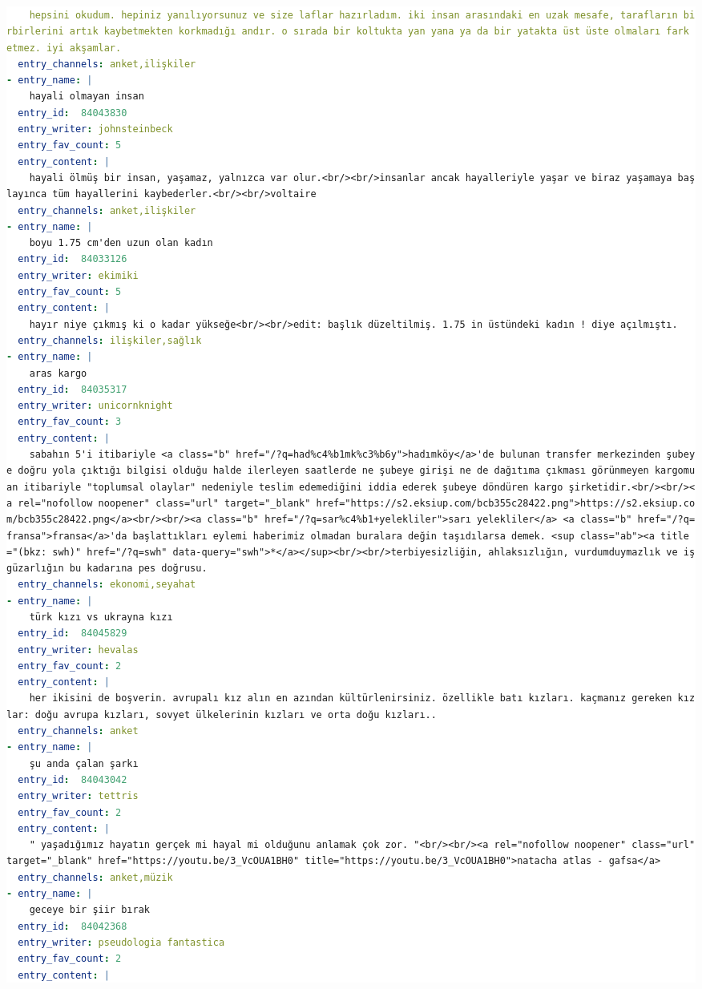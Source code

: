 ```yaml
    hepsini okudum. hepiniz yanılıyorsunuz ve size laflar hazırladım. iki insan arasındaki en uzak mesafe, tarafların birbirlerini artık kaybetmekten korkmadığı andır. o sırada bir koltukta yan yana ya da bir yatakta üst üste olmaları fark etmez. iyi akşamlar.
  entry_channels: anket,ilişkiler
- entry_name: |
    hayali olmayan insan
  entry_id:  84043830
  entry_writer: johnsteinbeck
  entry_fav_count: 5
  entry_content: |
    hayali ölmüş bir insan, yaşamaz, yalnızca var olur.<br/><br/>insanlar ancak hayalleriyle yaşar ve biraz yaşamaya başlayınca tüm hayallerini kaybederler.<br/><br/>voltaire
  entry_channels: anket,ilişkiler
- entry_name: |
    boyu 1.75 cm'den uzun olan kadın
  entry_id:  84033126
  entry_writer: ekimiki
  entry_fav_count: 5
  entry_content: |
    hayır niye çıkmış ki o kadar yükseğe<br/><br/>edit: başlık düzeltilmiş. 1.75 in üstündeki kadın ! diye açılmıştı.
  entry_channels: ilişkiler,sağlık
- entry_name: |
    aras kargo
  entry_id:  84035317
  entry_writer: unicornknight
  entry_fav_count: 3
  entry_content: |
    sabahın 5'i itibariyle <a class="b" href="/?q=had%c4%b1mk%c3%b6y">hadımköy</a>'de bulunan transfer merkezinden şubeye doğru yola çıktığı bilgisi olduğu halde ilerleyen saatlerde ne şubeye girişi ne de dağıtıma çıkması görünmeyen kargomu an itibariyle "toplumsal olaylar" nedeniyle teslim edemediğini iddia ederek şubeye döndüren kargo şirketidir.<br/><br/><a rel="nofollow noopener" class="url" target="_blank" href="https://s2.eksiup.com/bcb355c28422.png">https://s2.eksiup.com/bcb355c28422.png</a><br/><br/><a class="b" href="/?q=sar%c4%b1+yelekliler">sarı yelekliler</a> <a class="b" href="/?q=fransa">fransa</a>'da başlattıkları eylemi haberimiz olmadan buralara değin taşıdılarsa demek. <sup class="ab"><a title="(bkz: swh)" href="/?q=swh" data-query="swh">*</a></sup><br/><br/>terbiyesizliğin, ahlaksızlığın, vurdumduymazlık ve işgüzarlığın bu kadarına pes doğrusu.
  entry_channels: ekonomi,seyahat
- entry_name: |
    türk kızı vs ukrayna kızı
  entry_id:  84045829
  entry_writer: hevalas
  entry_fav_count: 2
  entry_content: |
    her ikisini de boşverin. avrupalı kız alın en azından kültürlenirsiniz. özellikle batı kızları. kaçmanız gereken kızlar: doğu avrupa kızları, sovyet ülkelerinin kızları ve orta doğu kızları..
  entry_channels: anket
- entry_name: |
    şu anda çalan şarkı
  entry_id:  84043042
  entry_writer: tettris
  entry_fav_count: 2
  entry_content: |
    " yaşadığımız hayatın gerçek mi hayal mi olduğunu anlamak çok zor. "<br/><br/><a rel="nofollow noopener" class="url" target="_blank" href="https://youtu.be/3_VcOUA1BH0" title="https://youtu.be/3_VcOUA1BH0">natacha atlas - gafsa</a>
  entry_channels: anket,müzik
- entry_name: |
    geceye bir şiir bırak
  entry_id:  84042368
  entry_writer: pseudologia fantastica
  entry_fav_count: 2
  entry_content: |
```